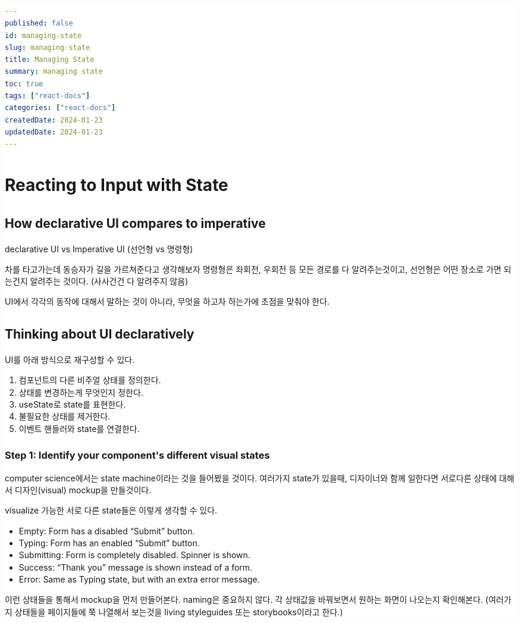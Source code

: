 ```yaml
---
published: false
id: managing-state
slug: managing-state
title: Managing State
summary: managing state
toc: true
tags: ["react-docs"]
categories: ["react-docs"]
createdDate: 2024-01-23
updatedDate: 2024-01-23
---
```


# Reacting to Input with State

## How declarative UI compares to imperative

declarative UI vs Imperative UI
(선언형 vs 명령형)

차를 타고가는데 동승자가 길을 가르쳐준다고 생각해보자
명령형은 좌회전, 우회전 등 모든 경로를 다 알려주는것이고,
선언형은 어떤 장소로 가면 되는건지 알려주는 것이다. (사사건건 다 알려주지 않음)

UI에서 각각의 동작에 대해서 말하는 것이 아니라, 무엇을 하고자 하는가에 초점을 맞춰야 한다.

## Thinking about UI declaratively

UI를 아래 방식으로 재구성할 수 있다.
1. 컴포넌트의 다른 비주얼 상태를 정의한다.
2. 상태를 변경하는게 무엇인지 정한다.
3. useState로 state를 표현한다.
4. 불필요한 상태를 제거한다.
5. 이벤트 핸들러와 state를 연결한다.

### Step 1: Identify your component's different visual states

computer science에서는 state machine이라는 것을 들어봤을 것이다.
여러가지 state가 있을때, 디자이너와 함께 일한다면 서로다른 상태에 대해서 디자인(visual) mockup을 만들것이다.

visualize 가능한 서로 다른 state들은 이렇게 생각할 수 있다.
- Empty: Form has a disabled “Submit” button.
- Typing: Form has an enabled “Submit” button.
- Submitting: Form is completely disabled. Spinner is shown.
- Success: “Thank you” message is shown instead of a form.
- Error: Same as Typing state, but with an extra error message.

이런 상태들을 통해서 mockup을 먼저 만들어본다.
naming은 중요하지 않다. 각 상태값을 바꿔보면서 원하는 화면이 나오는지 확인해본다.
(여러가지 상태들을 페이지들에 쭉 나열해서 보는것을 living styleguides 또는 storybooks이라고 한다.)
